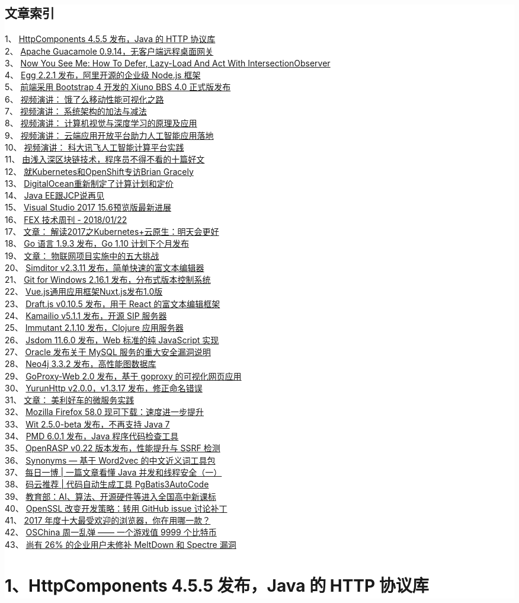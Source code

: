 ## 文章索引
1、 <a href="#1httpcomponents-455-发布java-的-http-协议库" >HttpComponents 4.5.5 发布，Java 的 HTTP 协议库</a><br/>
2、 <a href="#2apache-guacamole-0914无客户端远程桌面网关" >Apache Guacamole 0.9.14，无客户端远程桌面网关</a><br/>
3、 <a href="#3now-you-see-me:-how-to-defer-lazy-load-and-act-with-intersectionobserver" >Now You See Me: How To Defer, Lazy-Load And Act With IntersectionObserver</a><br/>
4、 <a href="#4egg-221-发布阿里开源的企业级-nodejs-框架" >Egg 2.2.1 发布，阿里开源的企业级 Node.js 框架</a><br/>
5、 <a href="#5前端采用-bootstrap-4-开发的-xiuno-bbs-40-正式版发布" >前端采用 Bootstrap 4 开发的 Xiuno BBS 4.0 正式版发布</a><br/>
6、 <a href="#6视频演讲-饿了么移动性能可视化之路" >视频演讲： 饿了么移动性能可视化之路</a><br/>
7、 <a href="#7视频演讲-系统架构的加法与减法" >视频演讲： 系统架构的加法与减法</a><br/>
8、 <a href="#8视频演讲-计算机视觉与深度学习的原理及应用" >视频演讲： 计算机视觉与深度学习的原理及应用</a><br/>
9、 <a href="#9视频演讲-云端应用开放平台助力人工智能应用落地" >视频演讲： 云端应用开放平台助力人工智能应用落地</a><br/>
10、 <a href="#10视频演讲-科大讯飞人工智能计算平台实践" >视频演讲： 科大讯飞人工智能计算平台实践</a><br/>
11、 <a href="#11由浅入深区块链技术程序员不得不看的十篇好文" >由浅入深区块链技术，程序员不得不看的十篇好文</a><br/>
12、 <a href="#12就kubernetes和openshift专访brian-gracely" >就Kubernetes和OpenShift专访Brian Gracely</a><br/>
13、 <a href="#13digitalocean重新制定了计算计划和定价" >DigitalOcean重新制定了计算计划和定价</a><br/>
14、 <a href="#14java-ee跟jcp说再见" >Java EE跟JCP说再见</a><br/>
15、 <a href="#15visual-studio-2017-156预览版最新进展" >Visual Studio 2017 15.6预览版最新进展</a><br/>
16、 <a href="#16fex-技术周刊---2018/01/22" >FEX 技术周刊 - 2018/01/22</a><br/>
17、 <a href="#17文章-解读2017之kubernetes+云原生明天会更好" >文章： 解读2017之Kubernetes+云原生：明天会更好</a><br/>
18、 <a href="#18go-语言-193-发布go-110-计划下个月发布" >Go 语言 1.9.3 发布，Go 1.10 计划下个月发布</a><br/>
19、 <a href="#19文章-物联网项目实施中的五大挑战" >文章： 物联网项目实施中的五大挑战</a><br/>
20、 <a href="#20simditor-v2311-发布简单快速的富文本编辑器" >Simditor v2.3.11 发布，简单快速的富文本编辑器</a><br/>
21、 <a href="#21git-for-windows-2161-发布分布式版本控制系统" >Git for Windows 2.16.1 发布，分布式版本控制系统</a><br/>
22、 <a href="#22vuejs通用应用框架nuxtjs发布10版" >Vue.js通用应用框架Nuxt.js发布1.0版</a><br/>
23、 <a href="#23draftjs-v0105-发布用于-react-的富文本编辑框架" >Draft.js v0.10.5 发布，用于 React 的富文本编辑框架</a><br/>
24、 <a href="#24kamailio-v511-发布开源-sip-服务器" >Kamailio v5.1.1 发布，开源 SIP 服务器</a><br/>
25、 <a href="#25immutant-2110-发布clojure-应用服务器" >Immutant 2.1.10 发布，Clojure 应用服务器</a><br/>
26、 <a href="#26jsdom-1160-发布web-标准的纯-javascript-实现" >Jsdom 11.6.0 发布，Web 标准的纯 JavaScript 实现</a><br/>
27、 <a href="#27oracle-发布关于-mysql-服务的重大安全漏洞说明" >Oracle 发布关于 MySQL 服务的重大安全漏洞说明</a><br/>
28、 <a href="#28neo4j-332-发布高性能图数据库" >Neo4j 3.3.2 发布，高性能图数据库</a><br/>
29、 <a href="#29goproxy-web-20-发布基于-goproxy-的可视化网页应用" >GoProxy-Web 2.0 发布，基于 goproxy 的可视化网页应用</a><br/>
30、 <a href="#30yurunhttp-v200v1317-发布修正命名错误" >YurunHttp v2.0.0，v1.3.17 发布，修正命名错误</a><br/>
31、 <a href="#31文章-美利好车的微服务实践" >文章： 美利好车的微服务实践</a><br/>
32、 <a href="#32mozilla-firefox-580-现可下载速度进一步提升" >Mozilla Firefox 58.0 现可下载：速度进一步提升</a><br/>
33、 <a href="#33wit-250-beta-发布不再支持-java-7" >Wit 2.5.0-beta 发布，不再支持 Java 7</a><br/>
34、 <a href="#34pmd-601-发布java-程序代码检查工具" >PMD 6.0.1 发布，Java 程序代码检查工具</a><br/>
35、 <a href="#35openrasp-v022-版本发布性能提升与-ssrf-检测" >OpenRASP v0.22 版本发布，性能提升与 SSRF 检测</a><br/>
36、 <a href="#36synonyms-基于-word2vec-的中文近义词工具包" >Synonyms — 基于 Word2vec 的中文近义词工具包</a><br/>
37、 <a href="#37每日一博-|-一篇文章看懂-java-并发和线程安全一" >每日一博 | 一篇文章看懂 Java 并发和线程安全（一）</a><br/>
38、 <a href="#38码云推荐-|-代码自动生成工具-pgbatis3autocode" >码云推荐 | 代码自动生成工具 PgBatis3AutoCode</a><br/>
39、 <a href="#39教育部ai算法开源硬件等进入全国高中新课标" >教育部：AI、算法、开源硬件等进入全国高中新课标</a><br/>
40、 <a href="#40openssl-改变开发策略转用-github-issue-讨论补丁" >OpenSSL 改变开发策略：转用 GitHub issue 讨论补丁</a><br/>
41、 <a href="#412017-年度十大最受欢迎的浏览器你在用哪一款" >2017 年度十大最受欢迎的浏览器，你在用哪一款？</a><br/>
42、 <a href="#42oschina-周一乱弹-一个游戏值-9999-个比特币" >OSChina 周一乱弹 —— 一个游戏值 9999 个比特币</a><br/>
43、 <a href="#43尚有-26-的企业用户未修补-meltdown-和-spectre-漏洞" >尚有 26% 的企业用户未修补 MeltDown 和 Spectre 漏洞</a><br/><h1 id="#title_0" >1、HttpComponents 4.5.5 发布，Java 的 HTTP 协议库</h1>
